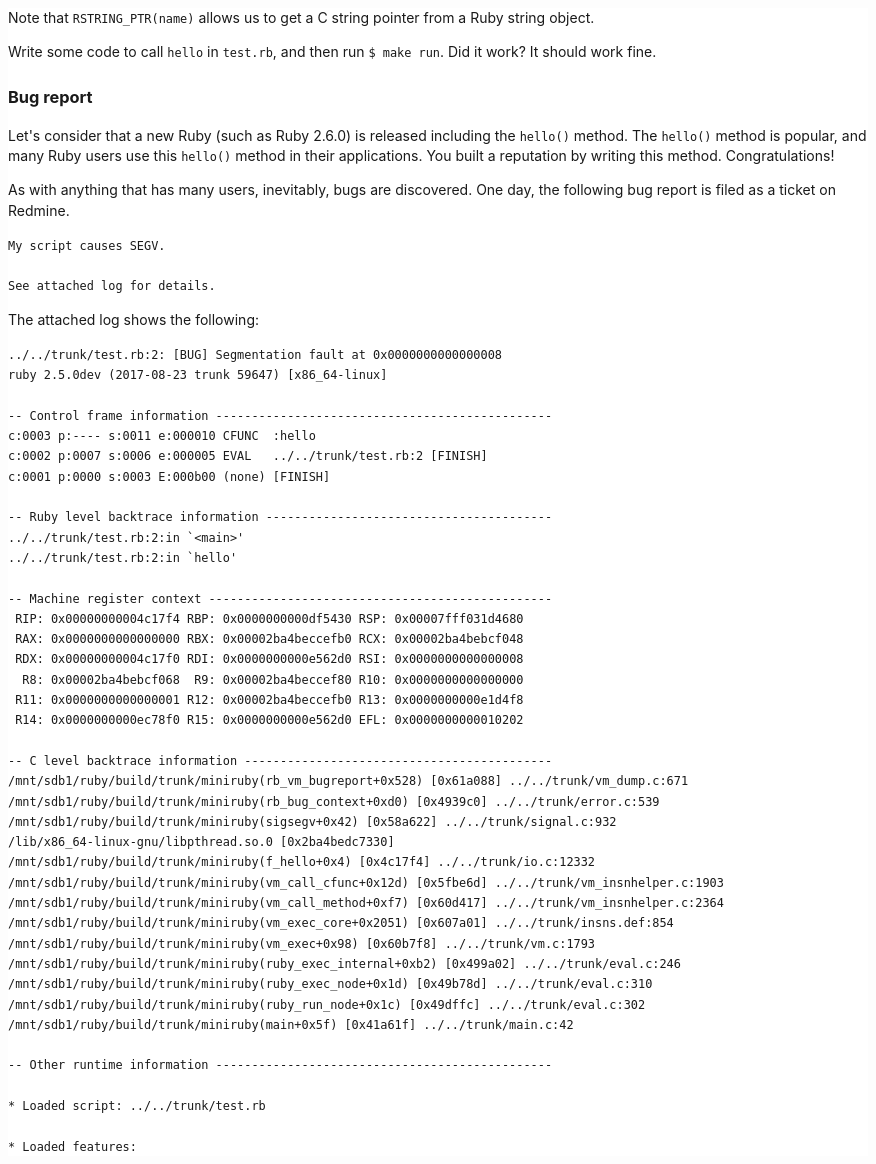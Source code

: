 Note that `RSTRING_PTR(name)` allows us to get a C string pointer from a Ruby string object.

Write some code to call `hello` in `test.rb`, and then run `$ make run`. Did it work? It should work fine.

### Bug report

Let's consider that a new Ruby (such as Ruby 2.6.0) is released including the `hello()` method. The `hello()` method is popular, and many Ruby users use this `hello()` method in their applications. You built a reputation by writing this method. Congratulations!

As with anything that has many users, inevitably, bugs are discovered. One day, the following bug report is filed as a ticket on Redmine.


```
My script causes SEGV.

See attached log for details.
```

The attached log shows the following:

```
../../trunk/test.rb:2: [BUG] Segmentation fault at 0x0000000000000008
ruby 2.5.0dev (2017-08-23 trunk 59647) [x86_64-linux]

-- Control frame information -----------------------------------------------
c:0003 p:---- s:0011 e:000010 CFUNC  :hello
c:0002 p:0007 s:0006 e:000005 EVAL   ../../trunk/test.rb:2 [FINISH]
c:0001 p:0000 s:0003 E:000b00 (none) [FINISH]

-- Ruby level backtrace information ----------------------------------------
../../trunk/test.rb:2:in `<main>'
../../trunk/test.rb:2:in `hello'

-- Machine register context ------------------------------------------------
 RIP: 0x00000000004c17f4 RBP: 0x0000000000df5430 RSP: 0x00007fff031d4680
 RAX: 0x0000000000000000 RBX: 0x00002ba4beccefb0 RCX: 0x00002ba4bebcf048
 RDX: 0x00000000004c17f0 RDI: 0x0000000000e562d0 RSI: 0x0000000000000008
  R8: 0x00002ba4bebcf068  R9: 0x00002ba4beccef80 R10: 0x0000000000000000
 R11: 0x0000000000000001 R12: 0x00002ba4beccefb0 R13: 0x0000000000e1d4f8
 R14: 0x0000000000ec78f0 R15: 0x0000000000e562d0 EFL: 0x0000000000010202

-- C level backtrace information -------------------------------------------
/mnt/sdb1/ruby/build/trunk/miniruby(rb_vm_bugreport+0x528) [0x61a088] ../../trunk/vm_dump.c:671
/mnt/sdb1/ruby/build/trunk/miniruby(rb_bug_context+0xd0) [0x4939c0] ../../trunk/error.c:539
/mnt/sdb1/ruby/build/trunk/miniruby(sigsegv+0x42) [0x58a622] ../../trunk/signal.c:932
/lib/x86_64-linux-gnu/libpthread.so.0 [0x2ba4bedc7330]
/mnt/sdb1/ruby/build/trunk/miniruby(f_hello+0x4) [0x4c17f4] ../../trunk/io.c:12332
/mnt/sdb1/ruby/build/trunk/miniruby(vm_call_cfunc+0x12d) [0x5fbe6d] ../../trunk/vm_insnhelper.c:1903
/mnt/sdb1/ruby/build/trunk/miniruby(vm_call_method+0xf7) [0x60d417] ../../trunk/vm_insnhelper.c:2364
/mnt/sdb1/ruby/build/trunk/miniruby(vm_exec_core+0x2051) [0x607a01] ../../trunk/insns.def:854
/mnt/sdb1/ruby/build/trunk/miniruby(vm_exec+0x98) [0x60b7f8] ../../trunk/vm.c:1793
/mnt/sdb1/ruby/build/trunk/miniruby(ruby_exec_internal+0xb2) [0x499a02] ../../trunk/eval.c:246
/mnt/sdb1/ruby/build/trunk/miniruby(ruby_exec_node+0x1d) [0x49b78d] ../../trunk/eval.c:310
/mnt/sdb1/ruby/build/trunk/miniruby(ruby_run_node+0x1c) [0x49dffc] ../../trunk/eval.c:302
/mnt/sdb1/ruby/build/trunk/miniruby(main+0x5f) [0x41a61f] ../../trunk/main.c:42

-- Other runtime information -----------------------------------------------

* Loaded script: ../../trunk/test.rb

* Loaded features:

```